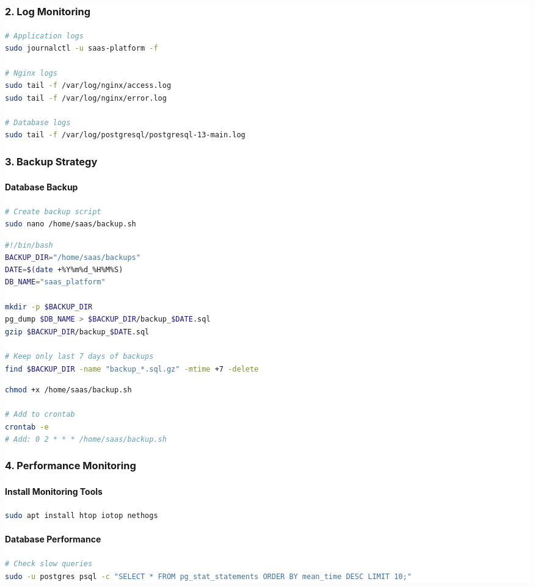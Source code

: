 ### 2. Log Monitoring

```bash
# Application logs
sudo journalctl -u saas-platform -f

# Nginx logs
sudo tail -f /var/log/nginx/access.log
sudo tail -f /var/log/nginx/error.log

# Database logs
sudo tail -f /var/log/postgresql/postgresql-13-main.log
```

### 3. Backup Strategy

#### Database Backup
```bash
# Create backup script
sudo nano /home/saas/backup.sh
```

```bash
#!/bin/bash
BACKUP_DIR="/home/saas/backups"
DATE=$(date +%Y%m%d_%H%M%S)
DB_NAME="saas_platform"

mkdir -p $BACKUP_DIR
pg_dump $DB_NAME > $BACKUP_DIR/backup_$DATE.sql
gzip $BACKUP_DIR/backup_$DATE.sql

# Keep only last 7 days of backups
find $BACKUP_DIR -name "backup_*.sql.gz" -mtime +7 -delete
```

```bash
chmod +x /home/saas/backup.sh

# Add to crontab
crontab -e
# Add: 0 2 * * * /home/saas/backup.sh
```

### 4. Performance Monitoring

#### Install Monitoring Tools
```bash
sudo apt install htop iotop nethogs
```

#### Database Performance
```bash
# Check slow queries
sudo -u postgres psql -c "SELECT * FROM pg_stat_statements ORDER BY mean_time DESC LIMIT 10;"
```
